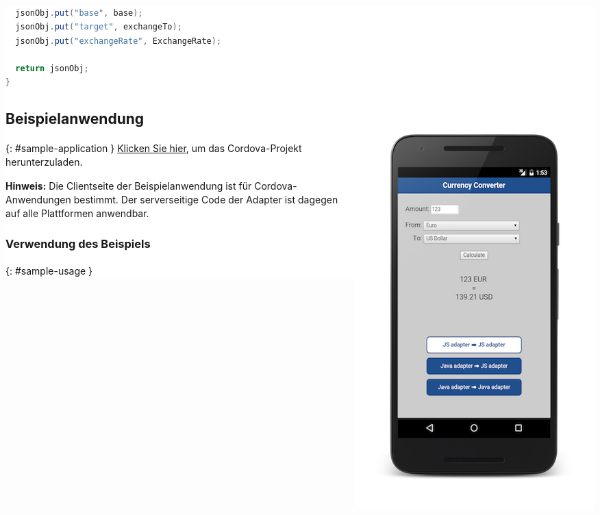 ```java
  jsonObj.put("base", base);
  jsonObj.put("target", exchangeTo);
  jsonObj.put("exchangeRate", ExchangeRate);

  return jsonObj;
}
```

<img alt="Beispielanwendung" src="AdaptersMashupSample.png" style="float:right"/>

## Beispielanwendung
{: #sample-application }
[Klicken Sie hier](https://github.com/MobileFirst-Platform-Developer-Center/AdaptersMashup/tree/release80), um das Cordova-Projekt herunterzuladen. 

**Hinweis:** Die Clientseite der Beispielanwendung ist für Cordova-Anwendungen bestimmt. Der serverseitige Code der Adapter ist dagegen auf alle Plattformen anwendbar. 

### Verwendung des Beispiels
{: #sample-usage }
